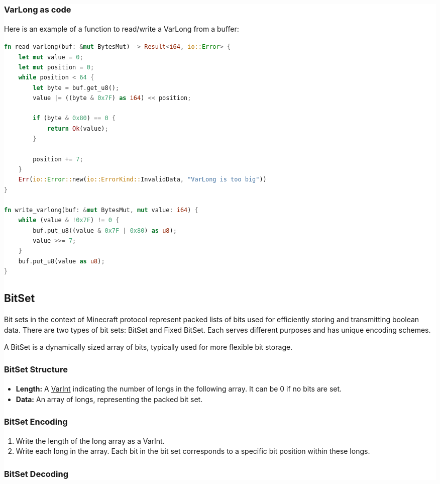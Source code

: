### VarLong as code

Here is an example of a function to read/write a VarLong from a buffer:

```rust
fn read_varlong(buf: &mut BytesMut) -> Result<i64, io::Error> {
    let mut value = 0;
    let mut position = 0;
    while position < 64 {
        let byte = buf.get_u8();
        value |= ((byte & 0x7F) as i64) << position;

        if (byte & 0x80) == 0 {
            return Ok(value);
        }

        position += 7;
    }
    Err(io::Error::new(io::ErrorKind::InvalidData, "VarLong is too big"))
}

fn write_varlong(buf: &mut BytesMut, mut value: i64) {
    while (value & !0x7F) != 0 {
        buf.put_u8((value & 0x7F | 0x80) as u8);
        value >>= 7;
    }
    buf.put_u8(value as u8);
}
```

## BitSet

Bit sets in the context of Minecraft protocol represent packed lists of bits used for efficiently storing and transmitting boolean data. There are two types of bit sets: BitSet and Fixed BitSet. Each serves different purposes and has unique encoding schemes.

A BitSet is a dynamically sized array of bits, typically used for more flexible bit storage.

### BitSet Structure

- **Length:** A [VarInt](#varint) indicating the number of longs in the following array. It can be 0 if no bits are set.
- **Data:** An array of longs, representing the packed bit set.

### BitSet Encoding

1. Write the length of the long array as a VarInt.
2. Write each long in the array. Each bit in the bit set corresponds to a specific bit position within these longs.

### BitSet Decoding
